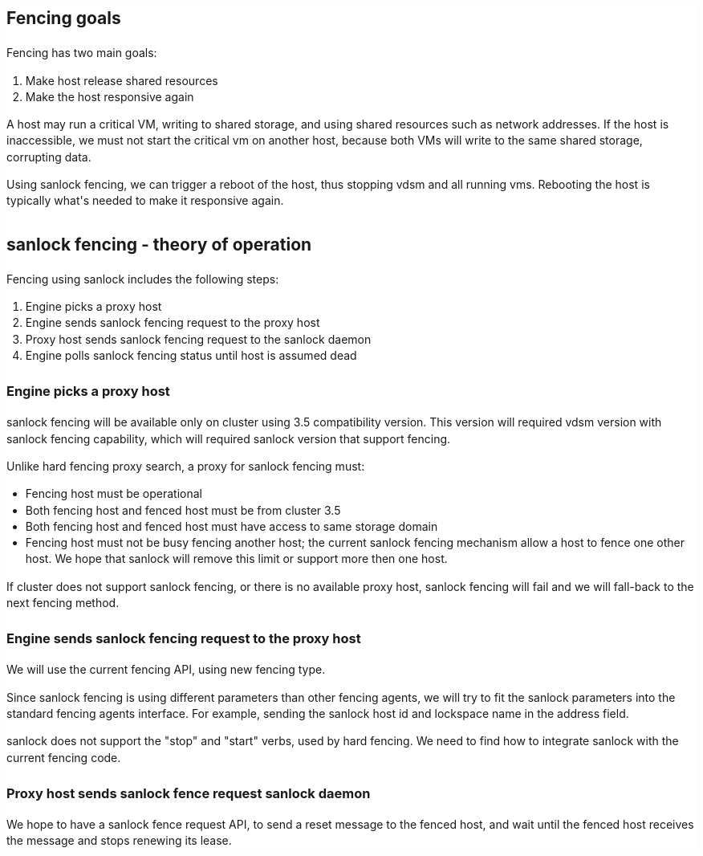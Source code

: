 ## Fencing goals

Fencing has two main goals:

1.  Make host release shared resources
2.  Make the host responsive again

A host may run a critical VM, writing to shared storage, and using shared resources such as network addresses. If the host is inaccessible, we must not start the critical vm on another host, because both VMs will write to the same shared storage, corrupting data.

Using sanlock fencing, we can trigger a reboot of the host, thus stopping vdsm and all running vms. Rebooting the host is typically what's needed to make it responsive again.

## sanlock fencing - theory of operation

Fencing using sanlock includes the following steps:

1.  Engine picks a proxy host
2.  Engine sends sanlock fencing request to the proxy host
3.  Proxy host sends sanlock fencing request to the sanlock daemon
4.  Engine polls sanlock fencing status until host is assumed dead

### Engine picks a proxy host

sanlock fencing will be available only on cluster using 3.5 compatibility version. This version will required vdsm version with sanlock fencing capability, which will required sanlock version that support fencing.

Unlike hard fencing proxy search, a proxy for sanlock fencing must:

*   Fencing host must be operational
*   Both fencing host and fenced host must be from cluster 3.5
*   Both fencing host and fenced host must have access to same storage domain
*   Fencing host must not be busy fencing another host; the current sanlock fencing mechanism allow a host to fence one other host. We hope that sanlock will remove this limit or support more then one host.

If cluster does not support sanlock fencing, or there is no available proxy host, sanlock fencing will fail and we will fall-back to the next fencing method.

### Engine sends sanlock fencing request to the proxy host

We will use the current fencing API, using new fencing type.

Since sanlock fencing is using different parameters than other fencing agents, we will try to fit the sanlock parameters into the standard fencing agents interface. For example, sending the sanlock host id and lockspace name in the address field.

sanlock does not support the "stop" and "start" verbs, used by hard fencing. We need to find how to integrate sanlock with the current fencing code.

### Proxy host sends sanlock fence request sanlock daemon

We hope to have a sanlock fence request API, to send a reset message to the fenced host, and wait until the fenced host receives the message and stops renewing its lease.
